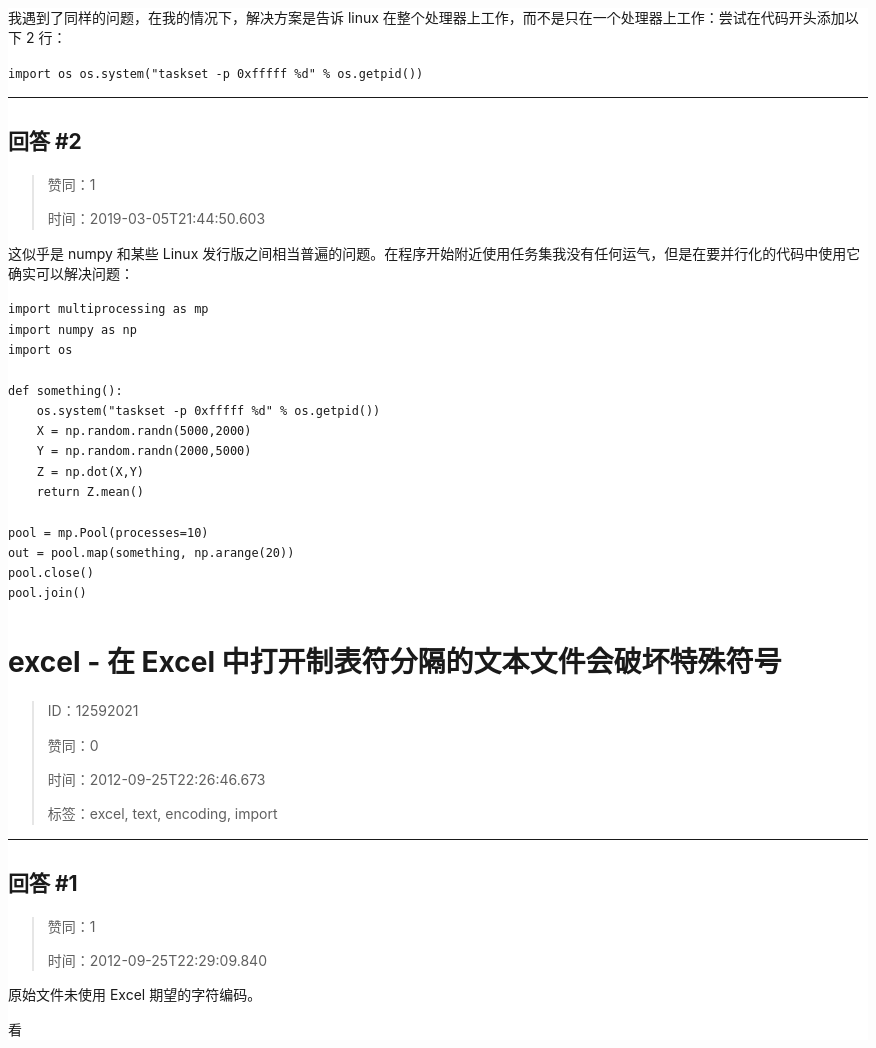 我遇到了同样的问题，在我的情况下，解决方案是告诉 linux 在整个处理器上工作，而不是只在一个处理器上工作：尝试在代码开头添加以下 2 行：

`import os os.system("taskset -p 0xfffff %d" % os.getpid())`

* * *

## 回答 #2

> 赞同：1
> 
> 时间：2019-03-05T21:44:50.603

这似乎是 numpy 和某些 Linux 发行版之间相当普遍的问题。在程序开始附近使用任务集我没有任何运气，但是在要并行化的代码中使用它确实可以解决问题：

```
import multiprocessing as mp
import numpy as np
import os

def something():
    os.system("taskset -p 0xfffff %d" % os.getpid())
    X = np.random.randn(5000,2000)
    Y = np.random.randn(2000,5000)
    Z = np.dot(X,Y)
    return Z.mean()

pool = mp.Pool(processes=10)
out = pool.map(something, np.arange(20))
pool.close()
pool.join() 
```

# excel - 在 Excel 中打开制表符分隔的文本文件会破坏特殊符号

> ID：12592021
> 
> 赞同：0
> 
> 时间：2012-09-25T22:26:46.673
> 
> 标签：excel, text, encoding, import

* * *

## 回答 #1

> 赞同：1
> 
> 时间：2012-09-25T22:29:09.840

原始文件未使用 Excel 期望的字符编码。

看
